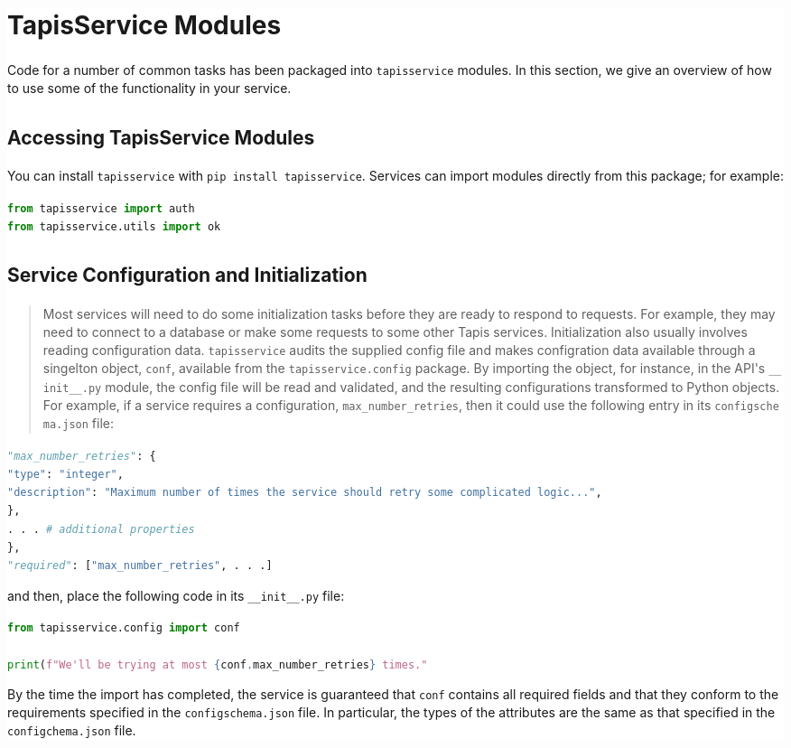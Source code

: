 # TapisService Modules

Code for a number of common tasks has been packaged into `tapisservice`
modules. In this section, we give an overview of how to use some of the
functionality in your service.

## Accessing TapisService Modules

You can install `tapisservice` with `pip install tapisservice`. Services
can import modules directly from this package; for example:

``` python
from tapisservice import auth
from tapisservice.utils import ok
```

## Service Configuration and Initialization

> Most services will need to do some initialization tasks before they
> are ready to respond to requests. For example, they may need to
> connect to a database or make some requests to some other Tapis
> services. Initialization also usually involves reading configuration
> data. `tapisservice` audits the supplied config file and makes
> configration data available through a singelton object, `conf`,
> available from the `tapisservice.config` package. By importing the
> object, for instance, in the API\'s `__init__.py` module, the config
> file will be read and validated, and the resulting configurations
> transformed to Python objects. For example, if a service requires a
> configuration, `max_number_retries`, then it could use the following
> entry in its `configschema.json` file:

``` python
"max_number_retries": {
"type": "integer",
"description": "Maximum number of times the service should retry some complicated logic...",
},
. . . # additional properties 
},
"required": ["max_number_retries", . . .]
```

and then, place the following code in its `__init__.py` file:

``` python
from tapisservice.config import conf

print(f"We'll be trying at most {conf.max_number_retries} times."
```

By the time the import has completed, the service is guaranteed that
`conf` contains all required fields and that they conform to the
requirements specified in the `configschema.json` file. In particular,
the types of the attributes are the same as that specified in the
`configchema.json` file.
